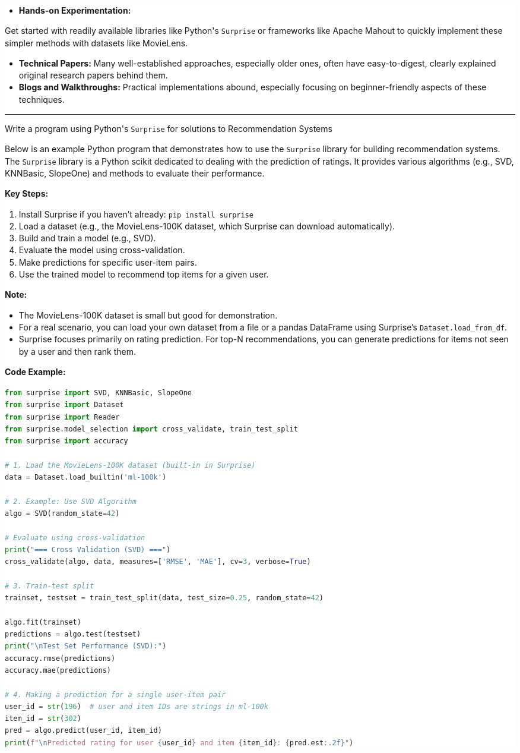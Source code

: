 * **Hands-on Experimentation:** 

Get started with readily available libraries like Python's `Surprise` or frameworks like Apache Mahout to quickly implement these simpler methods with datasets like MovieLens.

* **Technical Papers:** Many well-established approaches, especially older ones, often have easy-to-digest, clearly explained original research papers behind them. 
* **Blogs and Walkthroughs:** Practical implementations abound, especially focusing on beginner-friendly aspects of these techniques.

----

Write a program using Python's `Surprise` for solutions to Recommendation Systems

Below is an example Python program that demonstrates how to use the `Surprise` library for building recommendation systems. The `Surprise` library is a Python scikit dedicated to dealing with the prediction of ratings. It provides various algorithms (e.g., SVD, KNNBasic, SlopeOne) and methods to evaluate their performance.

**Key Steps:**
1. Install Surprise if you haven’t already: `pip install surprise`
2. Load a dataset (e.g., the MovieLens-100K dataset, which Surprise can download automatically).
3. Build and train a model (e.g., SVD).
4. Evaluate the model using cross-validation.
5. Make predictions for specific user-item pairs.
6. Use the trained model to recommend top items for a given user.

**Note:**  
- The MovieLens-100K dataset is small but good for demonstration.
- For a real scenario, you can load your own dataset from a file or a pandas DataFrame using Surprise’s `Dataset.load_from_df`.
- Surprise focuses primarily on rating prediction. For top-N recommendations, you can generate predictions for items not seen by a user and then rank them.

**Code Example:**
```python
from surprise import SVD, KNNBasic, SlopeOne
from surprise import Dataset
from surprise import Reader
from surprise.model_selection import cross_validate, train_test_split
from surprise import accuracy

# 1. Load the MovieLens-100K dataset (built-in in Surprise)
data = Dataset.load_builtin('ml-100k')

# 2. Example: Use SVD Algorithm
algo = SVD(random_state=42)

# Evaluate using cross-validation
print("=== Cross Validation (SVD) ===")
cross_validate(algo, data, measures=['RMSE', 'MAE'], cv=3, verbose=True)

# 3. Train-test split
trainset, testset = train_test_split(data, test_size=0.25, random_state=42)

algo.fit(trainset)
predictions = algo.test(testset)
print("\nTest Set Performance (SVD):")
accuracy.rmse(predictions)
accuracy.mae(predictions)

# 4. Making a prediction for a single user-item pair
user_id = str(196)  # user and item IDs are strings in ml-100k
item_id = str(302)
pred = algo.predict(user_id, item_id)
print(f"\nPredicted rating for user {user_id} and item {item_id}: {pred.est:.2f}")

```